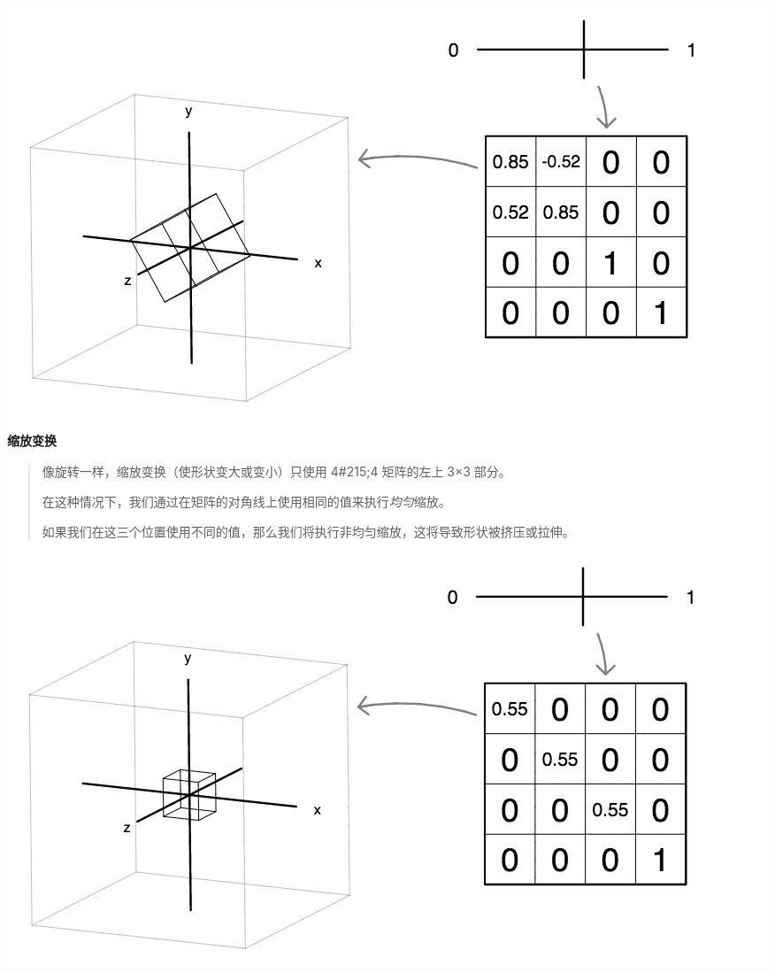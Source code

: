 ![](img/cf06dafd20eecc7ce4360d680e95f0d3.jpg)

**缩放变换**

> 像旋转一样，缩放变换（使形状变大或变小）只使用 4#215;4 矩阵的左上 3×3 部分。
> 
> 在这种情况下，我们通过在矩阵的对角线上使用相同的值来执行*均匀*缩放。
> 
> 如果我们在这三个位置使用不同的值，那么我们将执行非均匀缩放，这将导致形状被挤压或拉伸。

![](img/ea77462cfd594d45107d3af81889046d.jpg)
